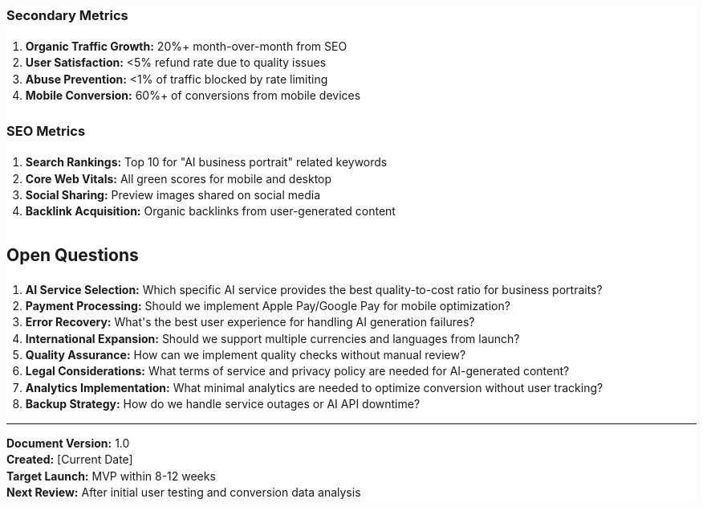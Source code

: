 ### Secondary Metrics
1. **Organic Traffic Growth:** 20%+ month-over-month from SEO
2. **User Satisfaction:** <5% refund rate due to quality issues
3. **Abuse Prevention:** <1% of traffic blocked by rate limiting
4. **Mobile Conversion:** 60%+ of conversions from mobile devices

### SEO Metrics
1. **Search Rankings:** Top 10 for "AI business portrait" related keywords
2. **Core Web Vitals:** All green scores for mobile and desktop
3. **Social Sharing:** Preview images shared on social media
4. **Backlink Acquisition:** Organic backlinks from user-generated content

## Open Questions

1. **AI Service Selection:** Which specific AI service provides the best quality-to-cost ratio for business portraits?
2. **Payment Processing:** Should we implement Apple Pay/Google Pay for mobile optimization?
3. **Error Recovery:** What's the best user experience for handling AI generation failures?
4. **International Expansion:** Should we support multiple currencies and languages from launch?
5. **Quality Assurance:** How can we implement quality checks without manual review?
6. **Legal Considerations:** What terms of service and privacy policy are needed for AI-generated content?
7. **Analytics Implementation:** What minimal analytics are needed to optimize conversion without user tracking?
8. **Backup Strategy:** How do we handle service outages or AI API downtime?

---

**Document Version:** 1.0  
**Created:** [Current Date]  
**Target Launch:** MVP within 8-12 weeks  
**Next Review:** After initial user testing and conversion data analysis
